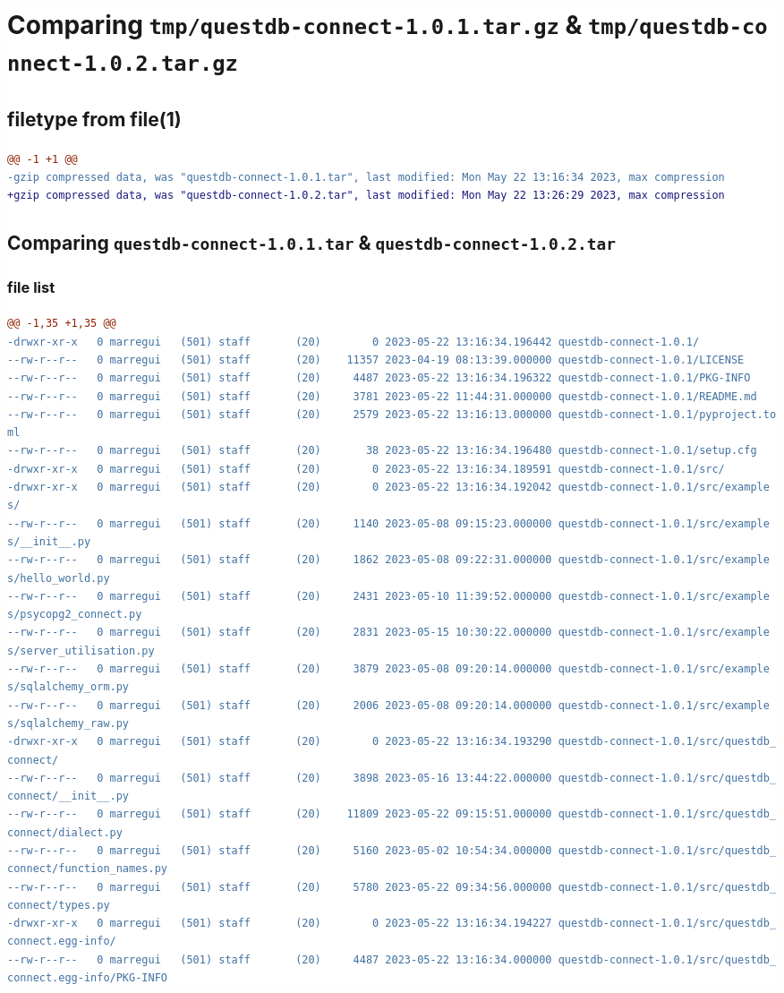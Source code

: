 # Comparing `tmp/questdb-connect-1.0.1.tar.gz` & `tmp/questdb-connect-1.0.2.tar.gz`

## filetype from file(1)

```diff
@@ -1 +1 @@
-gzip compressed data, was "questdb-connect-1.0.1.tar", last modified: Mon May 22 13:16:34 2023, max compression
+gzip compressed data, was "questdb-connect-1.0.2.tar", last modified: Mon May 22 13:26:29 2023, max compression
```

## Comparing `questdb-connect-1.0.1.tar` & `questdb-connect-1.0.2.tar`

### file list

```diff
@@ -1,35 +1,35 @@
-drwxr-xr-x   0 marregui   (501) staff       (20)        0 2023-05-22 13:16:34.196442 questdb-connect-1.0.1/
--rw-r--r--   0 marregui   (501) staff       (20)    11357 2023-04-19 08:13:39.000000 questdb-connect-1.0.1/LICENSE
--rw-r--r--   0 marregui   (501) staff       (20)     4487 2023-05-22 13:16:34.196322 questdb-connect-1.0.1/PKG-INFO
--rw-r--r--   0 marregui   (501) staff       (20)     3781 2023-05-22 11:44:31.000000 questdb-connect-1.0.1/README.md
--rw-r--r--   0 marregui   (501) staff       (20)     2579 2023-05-22 13:16:13.000000 questdb-connect-1.0.1/pyproject.toml
--rw-r--r--   0 marregui   (501) staff       (20)       38 2023-05-22 13:16:34.196480 questdb-connect-1.0.1/setup.cfg
-drwxr-xr-x   0 marregui   (501) staff       (20)        0 2023-05-22 13:16:34.189591 questdb-connect-1.0.1/src/
-drwxr-xr-x   0 marregui   (501) staff       (20)        0 2023-05-22 13:16:34.192042 questdb-connect-1.0.1/src/examples/
--rw-r--r--   0 marregui   (501) staff       (20)     1140 2023-05-08 09:15:23.000000 questdb-connect-1.0.1/src/examples/__init__.py
--rw-r--r--   0 marregui   (501) staff       (20)     1862 2023-05-08 09:22:31.000000 questdb-connect-1.0.1/src/examples/hello_world.py
--rw-r--r--   0 marregui   (501) staff       (20)     2431 2023-05-10 11:39:52.000000 questdb-connect-1.0.1/src/examples/psycopg2_connect.py
--rw-r--r--   0 marregui   (501) staff       (20)     2831 2023-05-15 10:30:22.000000 questdb-connect-1.0.1/src/examples/server_utilisation.py
--rw-r--r--   0 marregui   (501) staff       (20)     3879 2023-05-08 09:20:14.000000 questdb-connect-1.0.1/src/examples/sqlalchemy_orm.py
--rw-r--r--   0 marregui   (501) staff       (20)     2006 2023-05-08 09:20:14.000000 questdb-connect-1.0.1/src/examples/sqlalchemy_raw.py
-drwxr-xr-x   0 marregui   (501) staff       (20)        0 2023-05-22 13:16:34.193290 questdb-connect-1.0.1/src/questdb_connect/
--rw-r--r--   0 marregui   (501) staff       (20)     3898 2023-05-16 13:44:22.000000 questdb-connect-1.0.1/src/questdb_connect/__init__.py
--rw-r--r--   0 marregui   (501) staff       (20)    11809 2023-05-22 09:15:51.000000 questdb-connect-1.0.1/src/questdb_connect/dialect.py
--rw-r--r--   0 marregui   (501) staff       (20)     5160 2023-05-02 10:54:34.000000 questdb-connect-1.0.1/src/questdb_connect/function_names.py
--rw-r--r--   0 marregui   (501) staff       (20)     5780 2023-05-22 09:34:56.000000 questdb-connect-1.0.1/src/questdb_connect/types.py
-drwxr-xr-x   0 marregui   (501) staff       (20)        0 2023-05-22 13:16:34.194227 questdb-connect-1.0.1/src/questdb_connect.egg-info/
--rw-r--r--   0 marregui   (501) staff       (20)     4487 2023-05-22 13:16:34.000000 questdb-connect-1.0.1/src/questdb_connect.egg-info/PKG-INFO
```